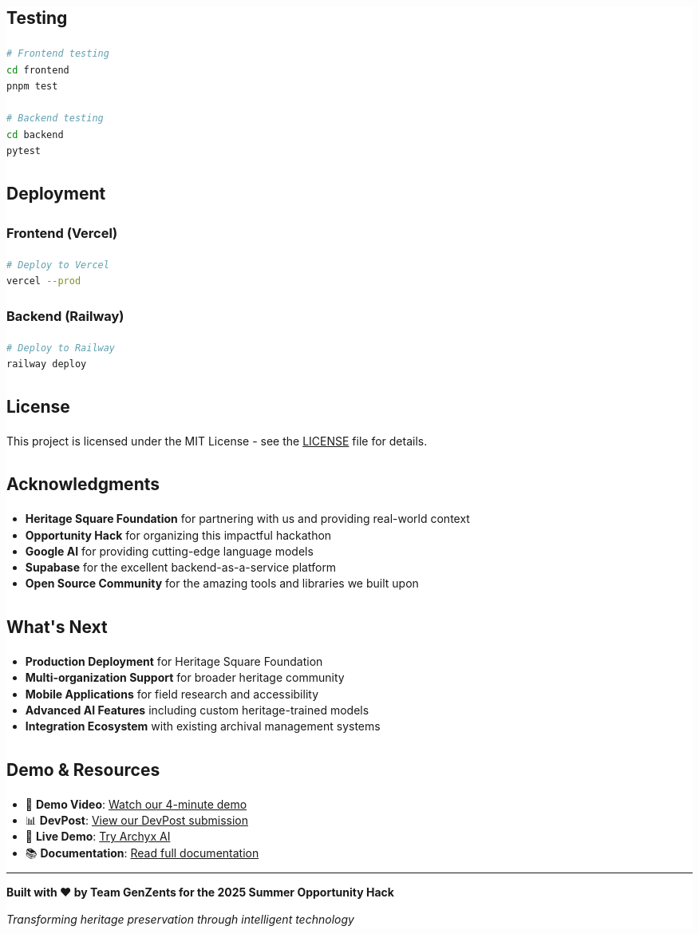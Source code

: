 ## Testing

```bash
# Frontend testing
cd frontend
pnpm test

# Backend testing
cd backend
pytest
```

## Deployment

### Frontend (Vercel)
```bash
# Deploy to Vercel
vercel --prod
```

### Backend (Railway)
```bash
# Deploy to Railway
railway deploy
```

## License

This project is licensed under the MIT License - see the [LICENSE](LICENSE) file for details.

## Acknowledgments

- **Heritage Square Foundation** for partnering with us and providing real-world context
- **Opportunity Hack** for organizing this impactful hackathon
- **Google AI** for providing cutting-edge language models
- **Supabase** for the excellent backend-as-a-service platform
- **Open Source Community** for the amazing tools and libraries we built upon

## What's Next

- **Production Deployment** for Heritage Square Foundation
- **Multi-organization Support** for broader heritage community
- **Mobile Applications** for field research and accessibility
- **Advanced AI Features** including custom heritage-trained models
- **Integration Ecosystem** with existing archival management systems

## Demo & Resources

- 🎥 **Demo Video**: [Watch our 4-minute demo](#) 
- 📊 **DevPost**: [View our DevPost submission](#) 
- 🚀 **Live Demo**: [Try Archyx AI](#) 
- 📚 **Documentation**: [Read full documentation](docs/)

---

**Built with ❤️ by Team GenZents for the 2025 Summer Opportunity Hack**

*Transforming heritage preservation through intelligent technology*